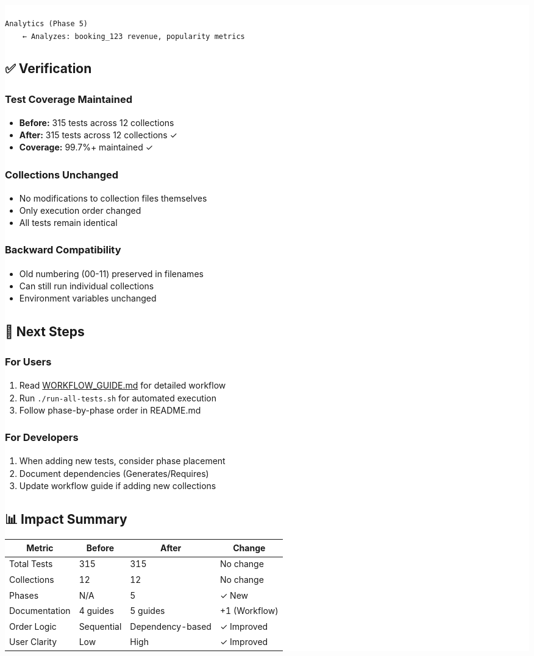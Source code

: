 ```

Analytics (Phase 5)
    ← Analyzes: booking_123 revenue, popularity metrics
```

## ✅ Verification

### Test Coverage Maintained
- **Before:** 315 tests across 12 collections
- **After:** 315 tests across 12 collections ✓
- **Coverage:** 99.7%+ maintained ✓

### Collections Unchanged
- No modifications to collection files themselves
- Only execution order changed
- All tests remain identical

### Backward Compatibility
- Old numbering (00-11) preserved in filenames
- Can still run individual collections
- Environment variables unchanged

## 🚀 Next Steps

### For Users
1. Read [WORKFLOW_GUIDE.md](WORKFLOW_GUIDE.md) for detailed workflow
2. Run `./run-all-tests.sh` for automated execution
3. Follow phase-by-phase order in README.md

### For Developers
1. When adding new tests, consider phase placement
2. Document dependencies (Generates/Requires)
3. Update workflow guide if adding new collections

## 📊 Impact Summary

| Metric | Before | After | Change |
|--------|--------|-------|--------|
| Total Tests | 315 | 315 | No change |
| Collections | 12 | 12 | No change |
| Phases | N/A | 5 | ✓ New |
| Documentation | 4 guides | 5 guides | +1 (Workflow) |
| Order Logic | Sequential | Dependency-based | ✓ Improved |
| User Clarity | Low | High | ✓ Improved |
